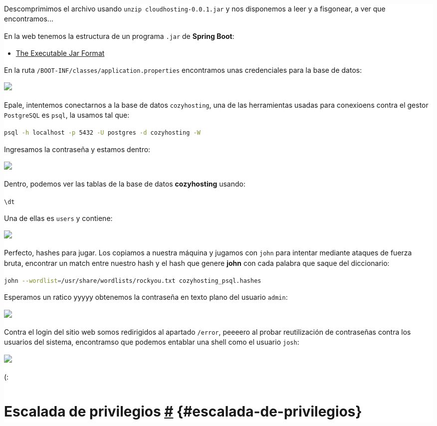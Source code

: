 Descomprimimos el archivo usando `unzip cloudhosting-0.0.1.jar` y nos disponemos a leer y a fisgonear, a ver que encontramos...

En la web tenemos la estructura de un programa `.jar` de **Spring Boot**:

* [The Executable Jar Format](https://docs.spring.io/spring-boot/docs/current/reference/html/executable-jar.html)

En la ruta `/BOOT-INF/classes/application.properties` encontramos unas credenciales para la base de datos:

<img src="https://raw.githubusercontent.com/lanzt/blog/main/assets/images/HTB/cozyhosting/htb559_cloudhostingJARfile_applicationProperties.png" style="width: 100%;"/>

Epale, intentemos conectarnos a la base de datos `cozyhosting`, una de las herramientas usadas para conexioens contra el gestor `PostgreSQL` es `psql`, la usamos tal que:

```bash
psql -h localhost -p 5432 -U postgres -d cozyhosting -W
```

Ingresamos la contraseña y estamos dentro:

<img src="https://raw.githubusercontent.com/lanzt/blog/main/assets/images/HTB/cozyhosting/htb559_appSH_psql_connectionTOpostgresqlDONE.png" style="width: 100%;"/>

Dentro, podemos ver las tablas de la base de datos **cozyhosting** usando:

```sql
\dt
```

Una de ellas es `users` y contiene:

<img src="https://raw.githubusercontent.com/lanzt/blog/main/assets/images/HTB/cozyhosting/htb559_appSH_psql_cozyhostingDB_users.png" style="width: 100%;"/>

Perfecto, hashes para jugar. Los copiamos a nuestra máquina y jugamos con `john` para intentar mediante ataques de fuerza bruta, encontrar un match entre nuestro hash y el hash que genere **john** con cada palabra que saque del diccionario:

```bash
john --wordlist=/usr/share/wordlists/rockyou.txt cozyhosting_psql.hashes
```

Esperamos un ratico yyyyy obtenemos la contraseña en texto plano del usuario `admin`:

<img src="https://raw.githubusercontent.com/lanzt/blog/main/assets/images/HTB/cozyhosting/htb559_bash_john_psqlCozyhostingUsersAdmin_cracked.png" style="width: 100%;"/>

Contra el login del sitio web somos redirigidos al apartado `/error`, peeeero al probar reutilización de contraseñas contra los usuarios del sistema, encontramso que podemos entablar una shell como el usuario `josh`:

<img src="https://raw.githubusercontent.com/lanzt/blog/main/assets/images/HTB/cozyhosting/htb559_appSH_credentialReuse_joshSH.png" style="width: 100%;"/>

(:

# Escalada de privilegios [#](#escalada-de-privilegios) {#escalada-de-privilegios}
